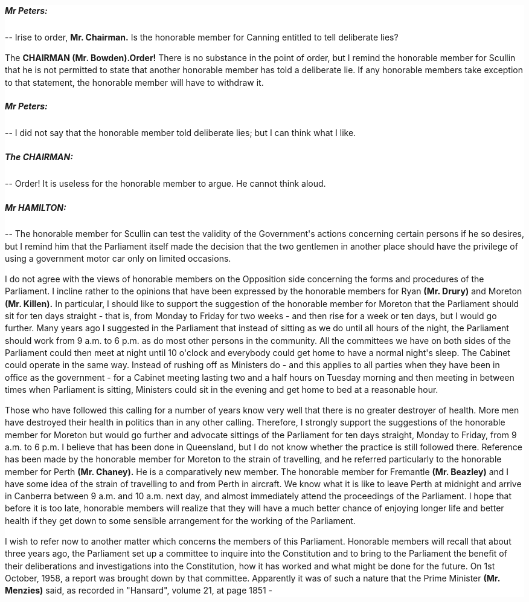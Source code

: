 ##### Mr Peters:

--  Irise to order,  **Mr. Chairman.**  Is the honorable member for Canning entitled to tell deliberate lies? 

The  **CHAIRMAN (Mr. Bowden).Order!**  There is no substance in the point of order, but I remind the honorable member for Scullin that he is not permitted to state that another honorable member has told a deliberate lie. If any honorable members take exception to that statement, the honorable member will have to withdraw it. 

##### Mr Peters:

--  I did not say that the honorable member told deliberate lies; but I can think what I like. 

##### The CHAIRMAN:

-- Order! It is useless for the honorable member to argue. He cannot think aloud. 

##### Mr HAMILTON:

--  The honorable member for Scullin can test the validity of the Government's actions concerning certain persons if he so desires, but I remind him that the Parliament itself made the decision that the two gentlemen in another place should have the privilege of using a government motor car only on limited occasions. 

I do not agree with the views of honorable members on the Opposition side concerning the forms and procedures of the Parliament. I incline rather to the opinions that have been expressed by the honorable members for Ryan  **(Mr. Drury)**  and Moreton  **(Mr. Killen).**  In particular, I should like to support the suggestion of the honorable member for Moreton that the Parliament should sit for ten days straight - that is, from Monday to Friday for two weeks - and then rise for a week or ten days, but I would go further. Many years ago I suggested in the Parliament that instead of sitting as we do until all hours of the night, the Parliament should work from 9 a.m. to 6 p.m. as do most other persons in the community. All the committees we have on both sides of the Parliament could then meet at night until 10 o'clock and everybody could get home to have a normal night's sleep. The Cabinet could operate in the same way. Instead of rushing off as Ministers do - and this applies to all parties when they have been in office as the government - for a Cabinet meeting lasting two and a half hours on Tuesday morning and then meeting in between times when Parliament is sitting, Ministers could sit in the evening and get home to bed at a reasonable hour. 

Those who have followed this calling for a number of years know very well that there is no greater destroyer of health. More men have destroyed their health in politics than in any other calling. Therefore, I strongly support the suggestions of the honorable member for Moreton but would go further and advocate sittings of the Parliament for ten days straight, Monday to Friday, from 9 a.m. to 6 p.m. I believe that has been done in Queensland, but I do not know whether the practice is still followed there. Reference has been made by the honorable member for Moreton to the strain of travelling, and he referred particularly to the honorable member for Perth  **(Mr. Chaney).**  He is a comparatively new member. The honorable member for Fremantle  **(Mr. Beazley)**  and I have some idea of the strain of travelling to and from Perth in aircraft. We know what it is like to leave Perth at midnight and arrive in Canberra between 9 a.m. and 10 a.m. next day, and almost immediately attend the proceedings of the Parliament. I hope that before it is too late, honorable members will realize that they will have a much better chance of enjoying longer life and better health if they get down to some sensible arrangement for the working of the Parliament. 

I wish to refer now to another matter which concerns the members of this Parliament. Honorable members will recall that about three years ago, the Parliament set up a committee to inquire into the Constitution and to bring to the Parliament the benefit of their deliberations and investigations into the Constitution, how it has worked and what might be done for the future. On 1st October, 1958, a report was brought down by that committee. Apparently it was of such a nature that the Prime Minister  **(Mr. Menzies)**  said, as recorded in "Hansard", volume 21, at page 1851 - 
